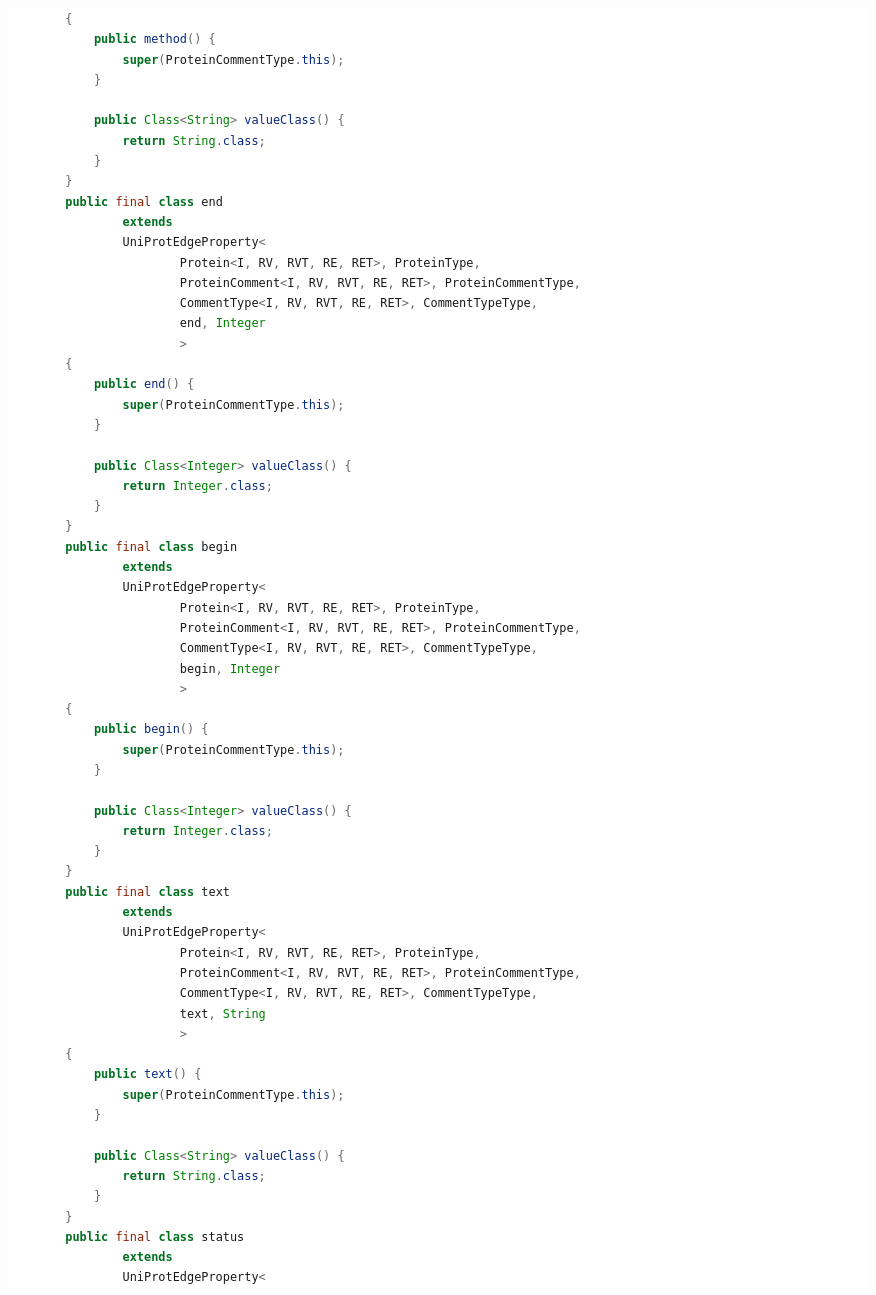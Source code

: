 ```java
		{
			public method() {
				super(ProteinCommentType.this);
			}

			public Class<String> valueClass() {
				return String.class;
			}
		}
		public final class end
				extends
				UniProtEdgeProperty<
						Protein<I, RV, RVT, RE, RET>, ProteinType,
						ProteinComment<I, RV, RVT, RE, RET>, ProteinCommentType,
						CommentType<I, RV, RVT, RE, RET>, CommentTypeType,
						end, Integer
						>
		{
			public end() {
				super(ProteinCommentType.this);
			}

			public Class<Integer> valueClass() {
				return Integer.class;
			}
		}
		public final class begin
				extends
				UniProtEdgeProperty<
						Protein<I, RV, RVT, RE, RET>, ProteinType,
						ProteinComment<I, RV, RVT, RE, RET>, ProteinCommentType,
						CommentType<I, RV, RVT, RE, RET>, CommentTypeType,
						begin, Integer
						>
		{
			public begin() {
				super(ProteinCommentType.this);
			}

			public Class<Integer> valueClass() {
				return Integer.class;
			}
		}
		public final class text
				extends
				UniProtEdgeProperty<
						Protein<I, RV, RVT, RE, RET>, ProteinType,
						ProteinComment<I, RV, RVT, RE, RET>, ProteinCommentType,
						CommentType<I, RV, RVT, RE, RET>, CommentTypeType,
						text, String
						>
		{
			public text() {
				super(ProteinCommentType.this);
			}

			public Class<String> valueClass() {
				return String.class;
			}
		}
		public final class status
				extends
				UniProtEdgeProperty<
```